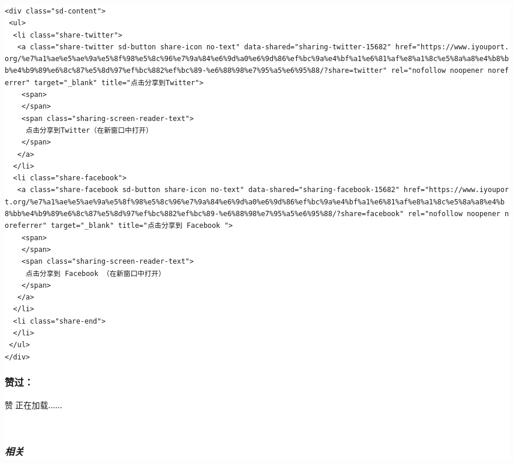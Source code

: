     <div class="sd-content">
     <ul>
      <li class="share-twitter">
       <a class="share-twitter sd-button share-icon no-text" data-shared="sharing-twitter-15682" href="https://www.iyouport.org/%e7%a1%ae%e5%ae%9a%e5%8f%98%e5%8c%96%e7%9a%84%e6%9d%a0%e6%9d%86%ef%bc%9a%e4%bf%a1%e6%81%af%e8%a1%8c%e5%8a%a8%e4%b8%bb%e4%b9%89%e6%8c%87%e5%8d%97%ef%bc%882%ef%bc%89-%e6%88%98%e7%95%a5%e6%95%88/?share=twitter" rel="nofollow noopener noreferrer" target="_blank" title="点击分享到Twitter">
        <span>
        </span>
        <span class="sharing-screen-reader-text">
         点击分享到Twitter（在新窗口中打开）
        </span>
       </a>
      </li>
      <li class="share-facebook">
       <a class="share-facebook sd-button share-icon no-text" data-shared="sharing-facebook-15682" href="https://www.iyouport.org/%e7%a1%ae%e5%ae%9a%e5%8f%98%e5%8c%96%e7%9a%84%e6%9d%a0%e6%9d%86%ef%bc%9a%e4%bf%a1%e6%81%af%e8%a1%8c%e5%8a%a8%e4%b8%bb%e4%b9%89%e6%8c%87%e5%8d%97%ef%bc%882%ef%bc%89-%e6%88%98%e7%95%a5%e6%95%88/?share=facebook" rel="nofollow noopener noreferrer" target="_blank" title="点击分享到 Facebook ">
        <span>
        </span>
        <span class="sharing-screen-reader-text">
         点击分享到 Facebook （在新窗口中打开）
        </span>
       </a>
      </li>
      <li class="share-end">
      </li>
     </ul>
    </div>
   </div>
  </div>
  <div class="sharedaddy sd-block sd-like jetpack-likes-widget-wrapper jetpack-likes-widget-unloaded" data-name="like-post-frame-161182987-15682-60afa165c729b" data-src="https://widgets.wp.com/likes/#blog_id=161182987&amp;post_id=15682&amp;origin=www.iyouport.org&amp;obj_id=161182987-15682-60afa165c729b" id="like-post-wrapper-161182987-15682-60afa165c729b">
   <h3 class="sd-title">
    赞过：
   </h3>
   <div class="likes-widget-placeholder post-likes-widget-placeholder" style="height: 55px;">
    <span class="button">
     <span>
      赞
     </span>
    </span>
    <span class="loading">
     正在加载……
    </span>
   </div>
   <span class="sd-text-color">
   </span>
   <a class="sd-link-color">
   </a>
  </div>
  <div class="jp-relatedposts" id="jp-relatedposts">
   <h3 class="jp-relatedposts-headline">
    <em>
     相关
    </em>
   </h3>
  </div>
 </div>